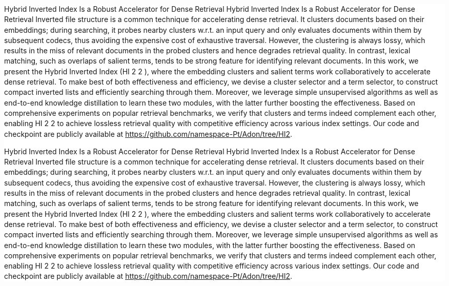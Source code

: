 Hybrid Inverted Index Is a Robust Accelerator for Dense Retrieval Hybrid Inverted Index Is a Robust Accelerator for Dense Retrieval Inverted file structure is a common technique for accelerating dense retrieval. It clusters documents based on their embeddings; during searching, it probes nearby clusters w.r.t. an input query and only evaluates documents within them by subsequent codecs, thus avoiding the expensive cost of exhaustive traversal. However, the clustering is always lossy, which results in the miss of relevant documents in the probed clusters and hence degrades retrieval quality. In contrast, lexical matching, such as overlaps of salient terms, tends to be strong feature for identifying relevant documents. In this work, we present the Hybrid Inverted Index (HI 2 2 ), where the embedding clusters and salient terms work collaboratively to accelerate dense retrieval. To make best of both effectiveness and efficiency, we devise a cluster selector and a term selector, to construct compact inverted lists and efficiently searching through them. Moreover, we leverage simple unsupervised algorithms as well as end-to-end knowledge distillation to learn these two modules, with the latter further boosting the effectiveness. Based on comprehensive experiments on popular retrieval benchmarks, we verify that clusters and terms indeed complement each other, enabling HI 2 2 to achieve lossless retrieval quality with competitive efficiency across various index settings. Our code and checkpoint are publicly available at https://github.com/namespace-Pt/Adon/tree/HI2.

Hybrid Inverted Index Is a Robust Accelerator for Dense Retrieval Hybrid Inverted Index Is a Robust Accelerator for Dense Retrieval Inverted file structure is a common technique for accelerating dense retrieval. It clusters documents based on their embeddings; during searching, it probes nearby clusters w.r.t. an input query and only evaluates documents within them by subsequent codecs, thus avoiding the expensive cost of exhaustive traversal. However, the clustering is always lossy, which results in the miss of relevant documents in the probed clusters and hence degrades retrieval quality. In contrast, lexical matching, such as overlaps of salient terms, tends to be strong feature for identifying relevant documents. In this work, we present the Hybrid Inverted Index (HI 2 2 ), where the embedding clusters and salient terms work collaboratively to accelerate dense retrieval. To make best of both effectiveness and efficiency, we devise a cluster selector and a term selector, to construct compact inverted lists and efficiently searching through them. Moreover, we leverage simple unsupervised algorithms as well as end-to-end knowledge distillation to learn these two modules, with the latter further boosting the effectiveness. Based on comprehensive experiments on popular retrieval benchmarks, we verify that clusters and terms indeed complement each other, enabling HI 2 2 to achieve lossless retrieval quality with competitive efficiency across various index settings. Our code and checkpoint are publicly available at https://github.com/namespace-Pt/Adon/tree/HI2.
